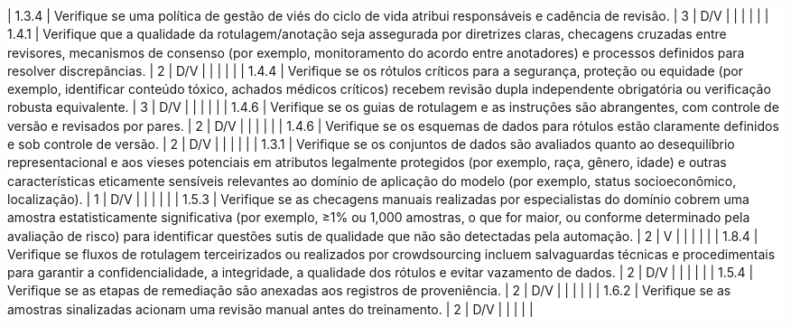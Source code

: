 | 1.3.4  | Verifique se uma política de gestão de viés do ciclo de vida atribui responsáveis e cadência de revisão.                                                                                                                                                                                                                                                           |   3   |  D/V  |        |                                                                                                                                                                     |     |     |
| 1.4.1  | Verifique que a qualidade da rotulagem/anotação seja assegurada por diretrizes claras, checagens cruzadas entre revisores, mecanismos de consenso (por exemplo, monitoramento do acordo entre anotadores) e processos definidos para resolver discrepâncias.                                                                                                       |   2   |  D/V  |        |                                                                                                                                                                     |     |     |
| 1.4.4  | Verifique se os rótulos críticos para a segurança, proteção ou equidade (por exemplo, identificar conteúdo tóxico, achados médicos críticos) recebem revisão dupla independente obrigatória ou verificação robusta equivalente.                                                                                                                                    |   3   |  D/V  |        |                                                                                                                                                                     |     |     |
| 1.4.6  | Verifique se os guias de rotulagem e as instruções são abrangentes, com controle de versão e revisados por pares.                                                                                                                                                                                                                                                  |   2   |  D/V  |        |                                                                                                                                                                     |     |     |
| 1.4.6  | Verifique se os esquemas de dados para rótulos estão claramente definidos e sob controle de versão.                                                                                                                                                                                                                                                                |   2   |  D/V  |        |                                                                                                                                                                     |     |     |
| 1.3.1  | Verifique se os conjuntos de dados são avaliados quanto ao desequilíbrio representacional e aos vieses potenciais em atributos legalmente protegidos (por exemplo, raça, gênero, idade) e outras características eticamente sensíveis relevantes ao domínio de aplicação do modelo (por exemplo, status socioeconômico, localização).                              |   1   |  D/V  |        |                                                                                                                                                                     |     |     |
| 1.5.3  | Verifique se as checagens manuais realizadas por especialistas do domínio cobrem uma amostra estatisticamente significativa (por exemplo, ≥1% ou 1,000 amostras, o que for maior, ou conforme determinado pela avaliação de risco) para identificar questões sutis de qualidade que não são detectadas pela automação.                                             |   2   |   V   |        |                                                                                                                                                                     |     |     |
| 1.8.4  | Verifique se fluxos de rotulagem terceirizados ou realizados por crowdsourcing incluem salvaguardas técnicas e procedimentais para garantir a confidencialidade, a integridade, a qualidade dos rótulos e evitar vazamento de dados.                                                                                                                               |   2   |  D/V  |        |                                                                                                                                                                     |     |     |
| 1.5.4  | Verifique se as etapas de remediação são anexadas aos registros de proveniência.                                                                                                                                                                                                                                                                                   |   2   |  D/V  |        |                                                                                                                                                                     |     |     |
| 1.6.2  | Verifique se as amostras sinalizadas acionam uma revisão manual antes do treinamento.                                                                                                                                                                                                                                                                              |   2   |  D/V  |        |                                                                                                                                                                     |     |     |